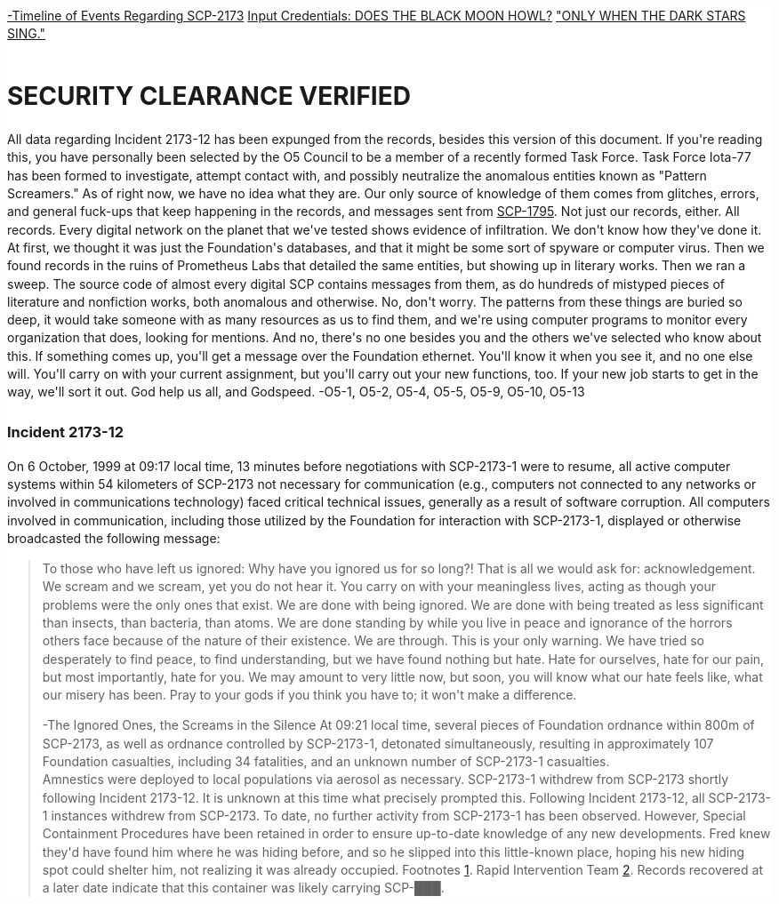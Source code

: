 
[-Timeline of Events Regarding SCP-2173](javascript:;)
[Input Credentials: DOES THE BLACK MOON HOWL?](javascript:;)
["ONLY WHEN THE DARK STARS SING."](javascript:;)
# SECURITY CLEARANCE VERIFIED
All data regarding Incident 2173-12 has been expunged from the records, besides this version of this document. If you're reading this, you have personally been selected by the O5 Council to be a member of a recently formed Task Force. Task Force Iota-77 has been formed to investigate, attempt contact with, and possibly neutralize the anomalous entities known as "Pattern Screamers." As of right now, we have no idea what they are. Our only source of knowledge of them comes from glitches, errors, and general fuck-ups that keep happening in the records, and messages sent from [SCP-1795](/scp-1795).
Not just our records, either. All records. Every digital network on the planet that we've tested shows evidence of infiltration. We don't know how they've done it. At first, we thought it was just the Foundation's databases, and that it might be some sort of spyware or computer virus. Then we found records in the ruins of Prometheus Labs that detailed the same entities, but showing up in literary works. Then we ran a sweep. The source code of almost every digital SCP contains messages from them, as do hundreds of mistyped pieces of literature and nonfiction works, both anomalous and otherwise.
No, don't worry. The patterns from these things are buried so deep, it would take someone with as many resources as us to find them, and we're using computer programs to monitor every organization that does, looking for mentions. And no, there's no one besides you and the others we've selected who know about this. If something comes up, you'll get a message over the Foundation ethernet. You'll know it when you see it, and no one else will. You'll carry on with your current assignment, but you'll carry out your new functions, too. If your new job starts to get in the way, we'll sort it out. God help us all, and Godspeed.
-O5-1, O5-2, O5-4, O5-5, O5-9, O5-10, O5-13
### Incident 2173-12
On 6 October, 1999 at 09:17 local time, 13 minutes before negotiations with SCP-2173-1 were to resume, all active computer systems within 54 kilometers of SCP-2173 not necessary for communication (e.g., computers not connected to any networks or involved in communications technology) faced critical technical issues, generally as a result of software corruption. All computers involved in communication, including those utilized by the Foundation for interaction with SCP-2173-1, displayed or otherwise broadcasted the following message:
> To those who have left us ignored:
> Why have you ignored us for so long?! That is all we would ask for: acknowledgement. We scream and we scream, yet you do not hear it. You carry on with your meaningless lives, acting as though your problems were the only ones that exist.
> We are done with being ignored. We are done with being treated as less significant than insects, than bacteria, than atoms. We are done standing by while you live in peace and ignorance of the horrors others face because of the nature of their existence. We are through.
> This is your only warning. We have tried so desperately to find peace, to find understanding, but we have found nothing but hate. Hate for ourselves, hate for our pain, but most importantly, hate for you. We may amount to very little now, but soon, you will know what our hate feels like, what our misery has been. Pray to your gods if you think you have to; it won't make a difference.  
> 
> -The Ignored Ones, the Screams in the Silence
At 09:21 local time, several pieces of Foundation ordnance within 800m of SCP-2173, as well as ordnance controlled by SCP-2173-1, detonated simultaneously, resulting in approximately 107 Foundation casualties, including 34 fatalities, and an unknown number of SCP-2173-1 casualties.  
Amnestics were deployed to local populations via aerosol as necessary. SCP-2173-1 withdrew from SCP-2173 shortly following Incident 2173-12. It is unknown at this time what precisely prompted this.
Following Incident 2173-12, all SCP-2173-1 instances withdrew from SCP-2173. To date, no further activity from SCP-2173-1 has been observed. However, Special Containment Procedures have been retained in order to ensure up-to-date knowledge of any new developments.
Fred knew they'd have found him where he was hiding before, and so he slipped into this little-known place, hoping his new hiding spot could shelter him, not realizing it was already occupied.
Footnotes
[1](javascript:;). Rapid Intervention Team
[2](javascript:;). Records recovered at a later date indicate that this container was likely carrying SCP-███.